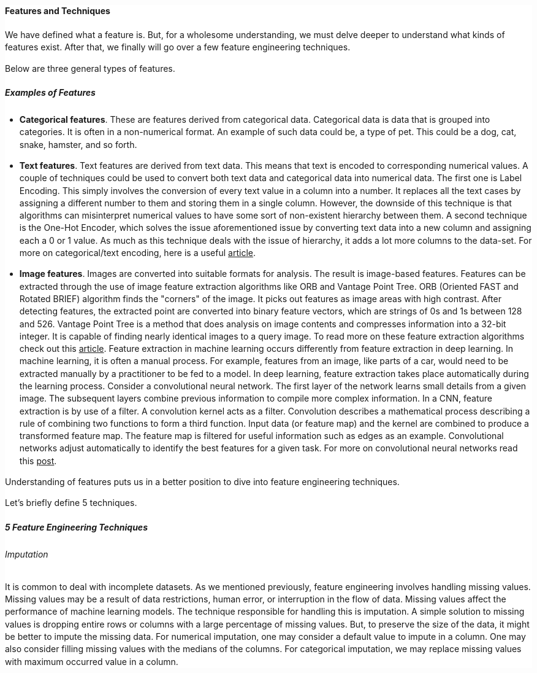 #### Features and Techniques
We have defined what a feature is. But, for a wholesome understanding, we must delve deeper to understand what kinds of features exist. After that, we finally will go over a few feature engineering techniques.

Below are three general types of features.

##### Examples of Features
- **Categorical features**. These are features derived from categorical data. Categorical data is data that is grouped into categories. It is often in a non-numerical format. An example of such data could be, a type of pet. This could be a dog, cat, snake, hamster, and so forth.

- **Text features**. Text features are derived from text data. This means that text is encoded to corresponding numerical values. A couple of techniques could be used to convert both text data and categorical data into numerical data. The first one is Label Encoding. This simply involves the conversion of every text value in a column into a number. It replaces all the text cases by assigning a different number to them and storing them in a single column. However, the downside of this technique is that algorithms can misinterpret numerical values to have some sort of non-existent hierarchy between them. A second technique is the One-Hot Encoder, which solves the issue aforementioned issue by converting text data into a new column and assigning each a 0 or 1 value. As much as this technique deals with the issue of hierarchy, it adds a lot more columns to the data-set. For more on categorical/text encoding, here is a useful [article](https://towardsdatascience.com/categorical-encoding-using-label-encoding-and-one-hot-encoder-911ef77fb5bd).     

- **Image features**. Images are converted into suitable formats for analysis. The result is image-based features. Features can be extracted through the use of image feature extraction algorithms like ORB and Vantage Point Tree. ORB (Oriented FAST and Rotated BRIEF) algorithm finds the "corners" of the image. It picks out features as image areas with high contrast. After detecting features, the extracted point are converted into binary feature vectors, which are strings of 0s and 1s between 128 and 526. Vantage Point Tree is a method that does analysis on image contents and compresses information into a 32-bit integer. It is capable of finding nearly identical images to a query image. To read more on these feature extraction algorithms check out this [article](https://towardsdatascience.com/comparing-the-feature-extraction-algorithms-for-images-e27c3c662874). Feature extraction in machine learning occurs differently from feature extraction in deep learning. In machine learning, it is often a manual process. For example, features from an image, like parts of a car, would need to be extracted manually by a practitioner to be fed to a model. In deep learning, feature extraction takes place automatically during the learning process. Consider a convolutional neural network. The first layer of the network learns small details from a given image. The subsequent layers combine previous information to compile more complex information. In a CNN, feature extraction is by use of a filter. A convolution kernel acts as a filter. Convolution describes a mathematical process describing a rule of combining two functions to form a third function. Input data (or feature map) and the kernel are combined to produce a transformed feature map. The feature map is filtered for useful information such as edges as an example. Convolutional networks adjust automatically to identify the best features for a given task. For more on convolutional neural networks read this [post](https://developer.nvidia.com/discover/convolutional-neural-network).   

Understanding of features puts us in a better position to dive into feature engineering techniques.  

Let’s briefly define 5 techniques.

##### 5 Feature Engineering Techniques

###### Imputation
It is common to deal with incomplete datasets. As we mentioned previously, feature engineering involves handling missing values. Missing values may be a result of data restrictions, human error, or interruption in the flow of data. Missing values affect the performance of machine learning models. The technique responsible for handling this is imputation. A simple solution to missing values is dropping entire rows or columns with a large percentage of missing values. But, to preserve the size of the data, it might be better to impute the missing data. For numerical imputation, one may consider a default value to impute in a column. One may also consider filling missing values with the medians of the columns. For categorical imputation, we may replace missing values with maximum occurred value in a column.
